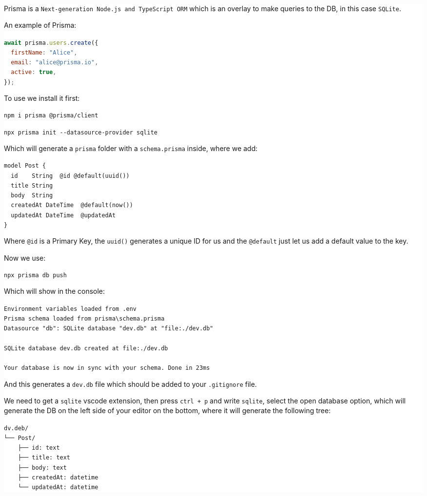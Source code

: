 Prisma is a `Next-generation Node.js and TypeScript ORM` which is an overlay to make queries to the DB, in this case `SQLite`.

An example of Prisma:

```javascript
await prisma.users.create({
  firstName: "Alice",
  email: "alice@prisma.io",
  active: true,
});
```

To use we install it first:

`npm i prisma @prisma/client`

`npx prisma init --datasource-provider sqlite`

Which will generate a `prisma` folder with a `schema.prisma` inside, where we add:

```text
model Post {
  id    String  @id @default(uuid())
  title String
  body  String
  createdAt DateTime  @default(now())
  updatedAt DateTime  @updatedAt
}
```

Where `@id` is a Primary Key, the `uuid()` generates a unique ID for us and the `@default` just let us add a default value to the key.

Now we use:

`npx prisma db push`

Which will show in the console:

```text
Environment variables loaded from .env
Prisma schema loaded from prisma\schema.prisma
Datasource "db": SQLite database "dev.db" at "file:./dev.db"

SQLite database dev.db created at file:./dev.db

Your database is now in sync with your schema. Done in 23ms
```

And this generates a `dev.db` file which should be added to your `.gitignore` file.

We need to get a `sqlite` vscode extension, then press `ctrl + p` and write `sqlite`, select the open database option, which will generate the DB on the left side of your editor on the bottom, where it will generate the following tree:

```text
dv.deb/
└── Post/
    ├── id: text
    ├── title: text
    ├── body: text
    ├── createdAt: datetime
    └── updatedAt: datetime
```
